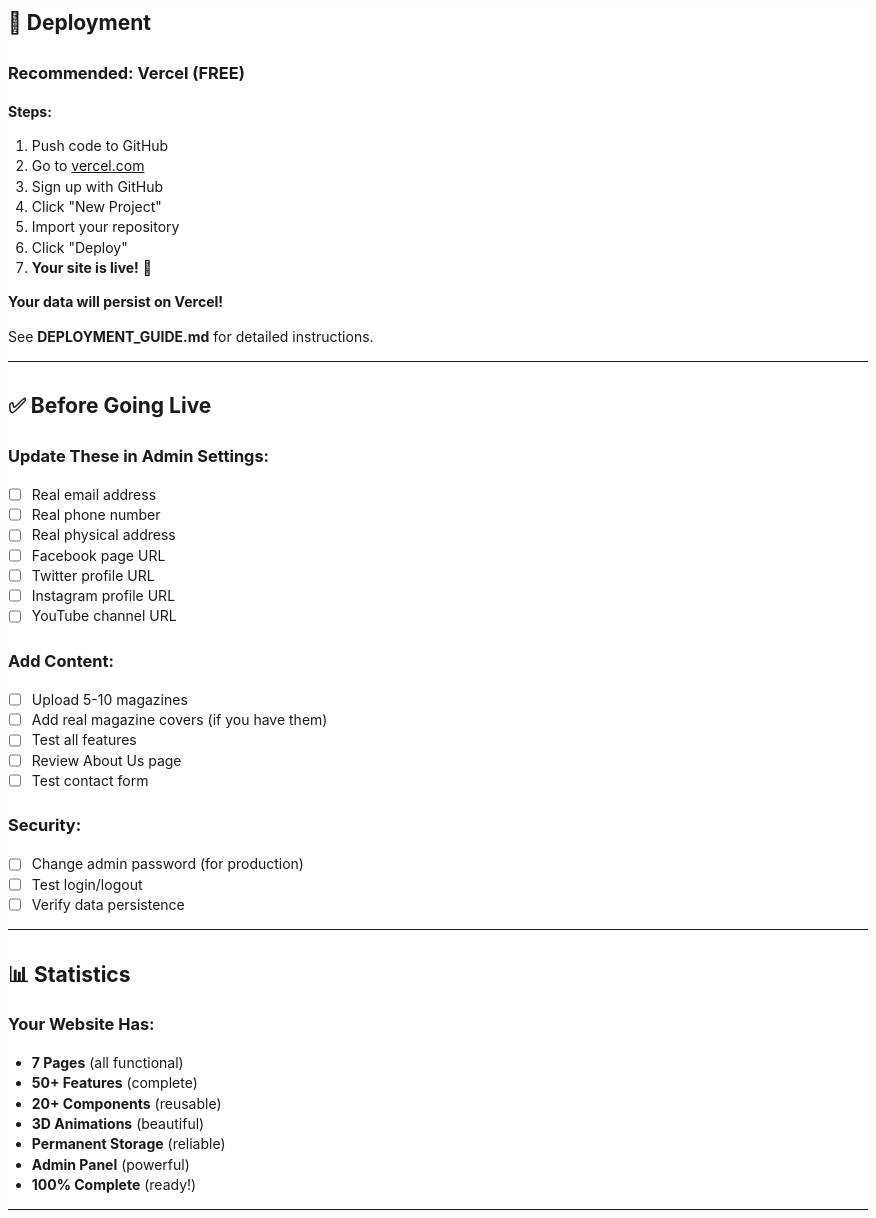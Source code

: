 
## 🚀 Deployment

### Recommended: Vercel (FREE)

**Steps:**
1. Push code to GitHub
2. Go to [vercel.com](https://vercel.com)
3. Sign up with GitHub
4. Click "New Project"
5. Import your repository
6. Click "Deploy"
7. **Your site is live!** 🎉

**Your data will persist on Vercel!**

See **DEPLOYMENT_GUIDE.md** for detailed instructions.

---

## ✅ Before Going Live

### Update These in Admin Settings:
- [ ] Real email address
- [ ] Real phone number
- [ ] Real physical address
- [ ] Facebook page URL
- [ ] Twitter profile URL
- [ ] Instagram profile URL
- [ ] YouTube channel URL

### Add Content:
- [ ] Upload 5-10 magazines
- [ ] Add real magazine covers (if you have them)
- [ ] Test all features
- [ ] Review About Us page
- [ ] Test contact form

### Security:
- [ ] Change admin password (for production)
- [ ] Test login/logout
- [ ] Verify data persistence

---

## 📊 Statistics

### Your Website Has:
- **7 Pages** (all functional)
- **50+ Features** (complete)
- **20+ Components** (reusable)
- **3D Animations** (beautiful)
- **Permanent Storage** (reliable)
- **Admin Panel** (powerful)
- **100% Complete** (ready!)

---